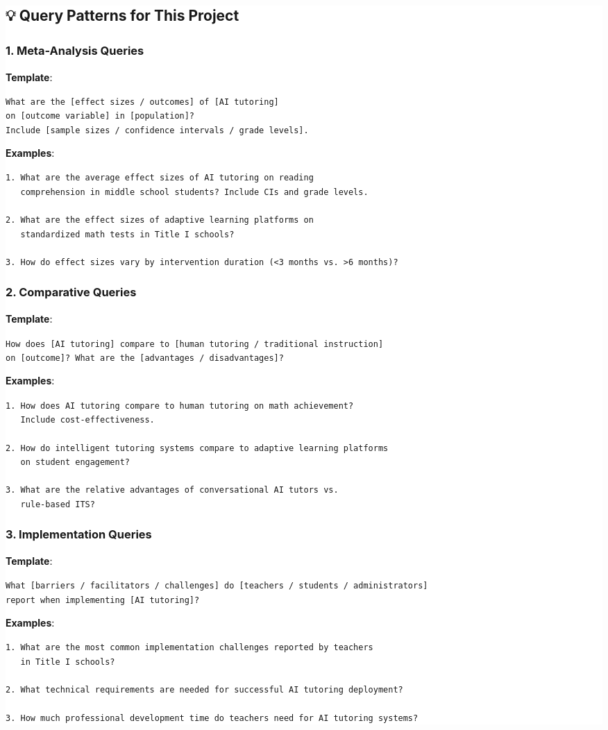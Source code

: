 
## 💡 Query Patterns for This Project

### 1. Meta-Analysis Queries

**Template**:
```
What are the [effect sizes / outcomes] of [AI tutoring]
on [outcome variable] in [population]?
Include [sample sizes / confidence intervals / grade levels].
```

**Examples**:
```
1. What are the average effect sizes of AI tutoring on reading
   comprehension in middle school students? Include CIs and grade levels.

2. What are the effect sizes of adaptive learning platforms on
   standardized math tests in Title I schools?

3. How do effect sizes vary by intervention duration (<3 months vs. >6 months)?
```

### 2. Comparative Queries

**Template**:
```
How does [AI tutoring] compare to [human tutoring / traditional instruction]
on [outcome]? What are the [advantages / disadvantages]?
```

**Examples**:
```
1. How does AI tutoring compare to human tutoring on math achievement?
   Include cost-effectiveness.

2. How do intelligent tutoring systems compare to adaptive learning platforms
   on student engagement?

3. What are the relative advantages of conversational AI tutors vs.
   rule-based ITS?
```

### 3. Implementation Queries

**Template**:
```
What [barriers / facilitators / challenges] do [teachers / students / administrators]
report when implementing [AI tutoring]?
```

**Examples**:
```
1. What are the most common implementation challenges reported by teachers
   in Title I schools?

2. What technical requirements are needed for successful AI tutoring deployment?

3. How much professional development time do teachers need for AI tutoring systems?
```
